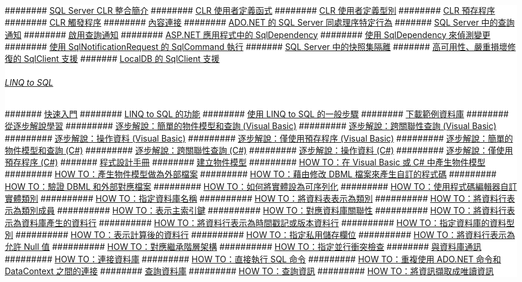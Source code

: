 ######## [SQL Server CLR 整合簡介](introduction-to-sql-server-clr-integration.md)
######## [CLR 使用者定義函式](clr-user-defined-functions.md)
######## [CLR 使用者定義型別](clr-user-defined-types.md)
######## [CLR 預存程序](clr-stored-procedures.md)
######## [CLR 觸發程序](clr-triggers.md)
######## [內容連接](the-context-connection.md)
######## [ADO.NET 的 SQL Server 同處理序特定行為](sql-server-in-process-specific-behavior-of-adonet.md)
####### [SQL Server 中的查詢通知](query-notifications-in-sql-server.md)
######## [啟用查詢通知](enabling-query-notifications.md)
######## [ASP.NET 應用程式中的 SqlDependency](sqldependency-in-an-aspnet-app.md)
######## [使用 SqlDependency 來偵測變更](detecting-changes-with-sqldependency.md)
######## [使用 SqlNotificationRequest 的 SqlCommand 執行](sqlcommand-execution-with-a-sqlnotificationrequest.md)
####### [SQL Server 中的快照集隔離](snapshot-isolation-in-sql-server.md)
####### [高可用性、嚴重損壞修復的 SqlClient 支援](sqlclient-support-for-high-availability-disaster-recovery.md)
####### [LocalDB 的 SqlClient 支援](sqlclient-support-for-localdb.md)
###### [LINQ to SQL](index.md)
####### [快速入門](getting-started.md)
######## [LINQ to SQL 的功能](what-you-can-do-with-linq-to-sql.md)
######## [使用 LINQ to SQL 的一般步驟](typical-steps-for-using-linq-to-sql.md)
######## [下載範例資料庫](downloading-sample-databases.md)
######## [從逐步解說學習](learning-by-walkthroughs.md)
######### [逐步解說：簡單的物件模型和查詢 (Visual Basic)](walkthrough-simple-object-model-and-query-visual-basic.md)
######### [逐步解說：跨關聯性查詢 (Visual Basic)](walkthrough-querying-across-relationships-visual-basic.md)
######### [逐步解說：操作資料 (Visual Basic)](walkthrough-manipulating-data-visual-basic.md)
######### [逐步解說：僅使用預存程序 (Visual Basic)](walkthrough-using-only-stored-procedures-visual-basic.md)
######### [逐步解說：簡單的物件模型和查詢 (C#)](walkthrough-simple-object-model-and-query-csharp.md)
######### [逐步解說：跨關聯性查詢 (C#)](walkthrough-querying-across-relationships-csharp.md)
######### [逐步解說：操作資料 (C#)](walkthrough-manipulating-data-csharp.md)
######### [逐步解說：僅使用預存程序 (C#)](walkthrough-using-only-stored-procedures-csharp.md)
####### [程式設計手冊](programming-guide.md)
######## [建立物件模型](creating-the-object-model.md)
######### [HOW TO：在 Visual Basic 或 C# 中產生物件模型](how-to-generate-the-object-model-in-visual-basic-or-csharp.md)
######### [HOW TO：產生物件模型做為外部檔案](how-to-generate-the-object-model-as-an-external-file.md)
######### [HOW TO：藉由修改 DBML 檔案來產生自訂的程式碼](how-to-generate-customized-code-by-modifying-a-dbml-file.md)
######### [HOW TO：驗證 DBML 和外部對應檔案](how-to-validate-dbml-and-external-mapping-files.md)
######### [HOW TO：如何將實體設為可序列化](how-to-make-entities-serializable.md)
######### [HOW TO：使用程式碼編輯器自訂實體類別](how-to-customize-entity-classes-by-using-the-code-editor.md)
########## [HOW TO：指定資料庫名稱](how-to-specify-database-names.md)
########## [HOW TO：將資料表表示為類別](how-to-represent-tables-as-classes.md)
########## [HOW TO：將資料行表示為類別成員](how-to-represent-columns-as-class-members.md)
########## [HOW TO：表示主索引鍵](how-to-represent-primary-keys.md)
########## [HOW TO：對應資料庫關聯性](how-to-map-database-relationships.md)
########## [HOW TO：將資料行表示為資料庫產生的資料行](how-to-represent-columns-as-database-generated.md)
########## [HOW TO：將資料行表示為時間戳記或版本資料行](how-to-represent-columns-as-timestamp-or-version-columns.md)
########## [HOW TO：指定資料庫的資料型別](how-to-specify-database-data-types.md)
########## [HOW TO：表示計算後的資料行](how-to-represent-computed-columns.md)
########## [HOW TO：指定私用儲存欄位](how-to-specify-private-storage-fields.md)
########## [HOW TO：將資料行表示為允許 Null 值](how-to-represent-columns-as-allowing-null-values.md)
########## [HOW TO：對應繼承階層架構](how-to-map-inheritance-hierarchies.md)
########## [HOW TO：指定並行衝突檢查](how-to-specify-concurrency-conflict-checking.md)
######## [與資料庫通訊](communicating-with-the-database.md)
######### [HOW TO：連接資料庫](how-to-connect-to-a-database.md)
######### [HOW TO：直接執行 SQL 命令](how-to-directly-execute-sql-commands.md)
######### [HOW TO：重複使用 ADO.NET 命令和 DataContext 之間的連接](how-to-reuse-a-connection-between-an-ado-net-command-and-a-datacontext.md)
######## [查詢資料庫](querying-the-database.md)
######### [HOW TO：查詢資訊](how-to-query-for-information.md)
######### [HOW TO：將資訊擷取成唯讀資訊](how-to-retrieve-information-as-read-only.md)
